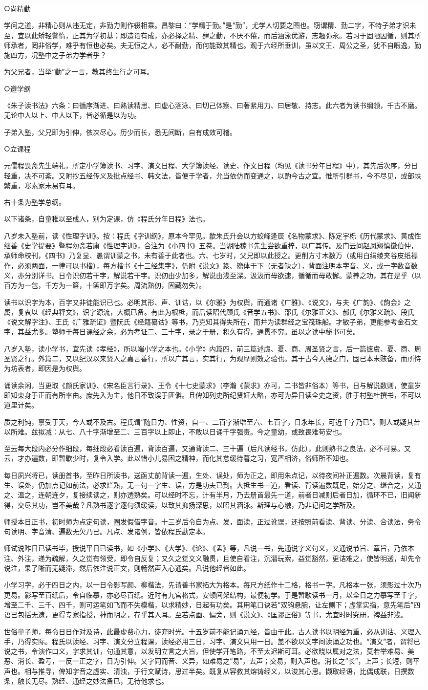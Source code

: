 ○尚精勤  

学问之道，非精心则从违无定，非勤力则作辍相乘。昌黎曰：“学精于勤。”是“勤”，尤学人切要之图也。窃谓精、勤二字，不特子弟才识未至，宜以此矫轻警惰，正其为学初基；即造诣有成，亦必择之精、肄之勤，不厌不倦，而后涵泳优游，志趣弥永。若习于固陋因循，则其所师承者，罔非俗学，难乎有恒也必矣。夫无恒之人，必不耐勤，而何能致其精也。观于六经所垂训，虽以文王、周公之圣，犹不自暇逸，勤施四方，况塾中之子弟力学者乎？  

为父兄者，当举“勤”之一言，教其终生行之可耳。  

○遵学纲  

《朱子读书法》六条：曰循序渐进、曰熟读精思、曰虚心涵泳、曰切己体察、曰著紧用力、曰居敬、持志。此六者为读书纲领，千古不磨。无论中人以上、中人以下，皆必循是以为功。  

子弟入塾，父兄即为引伸，依次尽心。历少而长，悉无间断，自有成效可稽。  

○立课程  

元儒程畏斋先生端礼，所定小学簿读书、习字、演文日程、大学簿读经、读史、作文日程（均见《读书分年日程》中），其先后次序，分日轻重，决不可紊。又附抄五经传义及批点经书、韩文法，皆便于学者，允当依仿而变通之，以酌今古之宜。惟所引群书，今不尽见，或部帙繁重，寒素家未易有耳。  

右十条为塾学总纲。  

以下诸条，自童稚以至成人，别为定课，仿《程氏分年日程》法也。  

八岁未入塾前，读《性理字训》。按：程氏《字训纲》，原本今罕见。歙朱氏升会以方蛟峰逢辰《名物蒙求》、陈定宇栎《历代蒙求》、黄成性继善《史学提要》暨程勿斋若庸《性理字训》，合注为《小四书》五卷。当湖陆稼书先生尝欲重梓，以广其传。及门云间赵凤翔慎徽伯仲，承师命校刊，《四书》乃复显、愚谓训蒙之书，未有善于此者也。六、七岁时，父兄即以此授之。更削方寸木数万（或用白绢绫夹谷皮纸褾作，必须两面，一律可以书楷），每方楷书《十三经集字》，仍附《说文》篆、籀体于下（无者缺之），背面注明本字音、义，或一字数音数义，亦分别详书。日令识仞若干字，解说若干字。识仞由少加多，解说由浅至深。汲汲而毋欲速，循循而毋敢懈。蒙养之功，其在是乎（以百方为一包，千方为一箧，十箧即万字矣。周流熟仞，固藏勿失）。  

读书以识字为本，百字又非徒能识已也。必明其形、声、训诂，以《尔雅》为权舆，而通诸《广雅》、《说文》，与夫《广韵》、《韵会》之属，复衷以《经典释文》，识字源流，大概已备。有此为根柢，而后读昭代顾氏《音学五书》、邵氏《尔雅正义》、郝氏《尔雅义疏》、段氏《说文解字注》、王氏《广雅疏证》暨阮氏《经籍纂诂》等书，乃克知其得失所在，而并为读群经之宝筏珠船。才敏子弟，更能参考金石文字，其益尤多。塾师于每日课经之余，必为考证二、三十字，录之于册，积久有得，通贯不穷。虽以之读中秘书可矣。  

八岁入塾，读小学书，宜先读《孝经》，所以端小学之本也。《小学》内篇四，前三篇述虞、夏、商、周圣贤之言，后一篇摭虞、夏、商、周圣贤之行。外篇二，又以纪汉以来贤人之嘉言善行，所以广其言，实其行，为观摩则效之验也。其于古今入德之门，固已本末赅备，而所恃为坊表者，即因是为权舆。  

诵读余闲，当更取《颜氏家训》、《宋名臣言行录》、王令《十七史蒙求》（李瀚《蒙求》亦可，二书皆非俗本）等书，日与解说数则，使童岁即知束身于正而有所率由。庶先入为主，他日不致误于匪僻。且俾知列史所纪贤奸大略，亦可为异日读全史之资，胜于村塾杜撰书，不可以道里计矣。  

质之利钝，禀受于天，今人或不及古。程氏谓“随日力、性资，自一、二百字渐增至六、七百字，日永年长，可近千字乃已”。则人或疑其苦以所难。兹拟减：从七、八十字渐增至二、三百字以上即止，不敢以日诵千字强责。今之童幼，或致畏难苟安也。  

至云每大段内必分作细段，每细段必看读百遍，背读百遍，又通背读二、三十遍（后凡读经书，仿此），此则熟书之良法，必不可易。又云，才办遍数，即暂歇少时，复令入学。此以惜小儿易困之精神，而化其怠缓待暮之习，宽严相济，俗师所不知也。  

每日夙兴将已，读册首书，至昨日所读书，送函丈前背读一遍，生处、误处，师为正之，即用朱点记，以待夜间补正遍数。次晨背读，复有生、误处，仍加点记如前法，必求烂熟，无一句一字生、误，方是功夫已到。大抵生书一道，看读、背读遍数既足，始分之、继合之，又通之、温之，连朝连夕，复接续读之，则亦透熟矣。可以经时不忘，计有半月，乃去册首最先一道，前者日减则后者日加，循环不已，旧闻新得，交尽其功，岂不美哉？凡熟书逐字逐句须缓读，以致其抑扬深思，以昭其涵泳。斯理与心融，乃非记问之学所及。  

师授本日正书，初时师为点定句读，圈发假借字音。十三岁后令自为点、发，面读，正过讹误，还按照前看读、背读、分读、合读法，务令句读明、字音清、遍数无欠乃已。凡点、发诸例，皆依程氏勘定本。  

师试说昨日已读书毕，授说平日已读书，如《小学》、《大学》、《论》、《孟》等，凡说一书，先通说字义句义，又通说节旨、章旨，乃依本注、外注，递为疏解，久之觉有领受，即令自反复；又久之觉文义融贯，且使自看注，沉潜玩索，益觉豁然，更诘难之，使皆明透，却先令说注，果了晰而无疑滞，然后依注说正文，则畅然声入心通矣。凡说他经皆如此。  

小学习字，必于四日之内，以一日令影写颜、柳楷法，先请善书家拓大为格本。每尺方纸作十二格，格书一字。凡格本一张，须影过十次乃更易。影写至百纸后，令自临摹，亦必尽百纸。近时有九宫格式，安顿间架结构，最便初学。于是暂歇读书一月，以全日之力摹写至千字，增至二千、三千、四千，则可运笔如飞而不失模楷，以求精妙，日起有功矣。其用笔口诀若“双钩悬腕，让左侧下；虚掌实指，意先笔后”四语已包括无遗，更得专家指授，神而明之，存乎其人耳。至若点画、偏旁，则《说文》、《匡谬正俗》等书，尤宜时时究研，裨益非浅。  

世俗童子师，每令日日作对及诗，此最虚费心力，徒弃时光。十五岁前不能记诵九经，皆由于此。古人读书以明经为重，必从训诂、义理入手，乃得实际。程氏以读经、习字、演文分立程课，读经必用三日，习字、演文只用一日。盖不欲以文字间读诵之功也。“演文”者，谓将已说之书，令演作口义，字求其训，句通其意，以发明立言之大旨，但使学开笔路，不至太迟斯可耳。必欲晓以属对之法，莫若举难易、美恶、消长、盈亏，一反一正之字，日为引伸。又字同而音、义异，如难易之“易”，去声；交易，则入声也。消长之“长”，上声；长短，则平声也。相与推寻，俾知字音之虚实、清浊，于行文赋诗，思过半矣。既复从容教其熔铸经义，以浚其心思。撷取经语，比偶成联，日撰数条，触长无尽。熟经、通经之妙法备已，无待他求也。  
